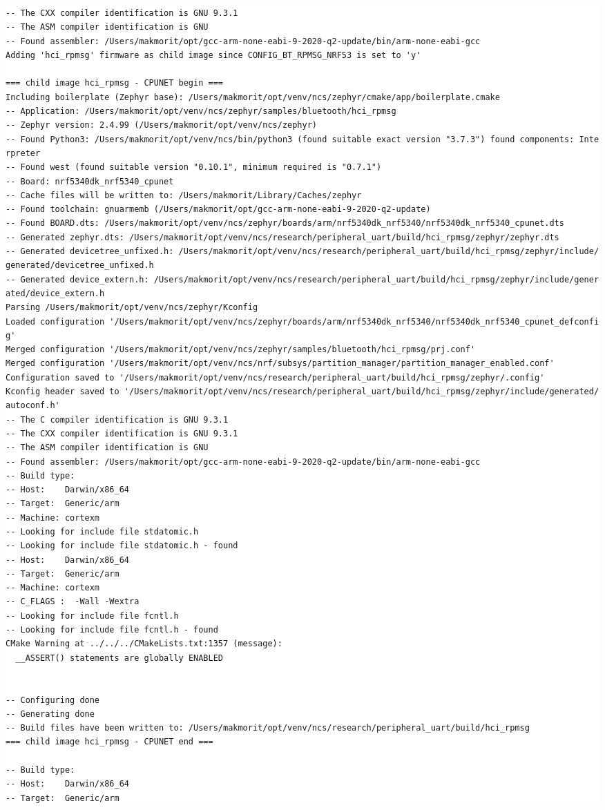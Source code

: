 ```
-- The CXX compiler identification is GNU 9.3.1
-- The ASM compiler identification is GNU
-- Found assembler: /Users/makmorit/opt/gcc-arm-none-eabi-9-2020-q2-update/bin/arm-none-eabi-gcc
Adding 'hci_rpmsg' firmware as child image since CONFIG_BT_RPMSG_NRF53 is set to 'y'

=== child image hci_rpmsg - CPUNET begin ===
Including boilerplate (Zephyr base): /Users/makmorit/opt/venv/ncs/zephyr/cmake/app/boilerplate.cmake
-- Application: /Users/makmorit/opt/venv/ncs/zephyr/samples/bluetooth/hci_rpmsg
-- Zephyr version: 2.4.99 (/Users/makmorit/opt/venv/ncs/zephyr)
-- Found Python3: /Users/makmorit/opt/venv/ncs/bin/python3 (found suitable exact version "3.7.3") found components: Interpreter
-- Found west (found suitable version "0.10.1", minimum required is "0.7.1")
-- Board: nrf5340dk_nrf5340_cpunet
-- Cache files will be written to: /Users/makmorit/Library/Caches/zephyr
-- Found toolchain: gnuarmemb (/Users/makmorit/opt/gcc-arm-none-eabi-9-2020-q2-update)
-- Found BOARD.dts: /Users/makmorit/opt/venv/ncs/zephyr/boards/arm/nrf5340dk_nrf5340/nrf5340dk_nrf5340_cpunet.dts
-- Generated zephyr.dts: /Users/makmorit/opt/venv/ncs/research/peripheral_uart/build/hci_rpmsg/zephyr/zephyr.dts
-- Generated devicetree_unfixed.h: /Users/makmorit/opt/venv/ncs/research/peripheral_uart/build/hci_rpmsg/zephyr/include/generated/devicetree_unfixed.h
-- Generated device_extern.h: /Users/makmorit/opt/venv/ncs/research/peripheral_uart/build/hci_rpmsg/zephyr/include/generated/device_extern.h
Parsing /Users/makmorit/opt/venv/ncs/zephyr/Kconfig
Loaded configuration '/Users/makmorit/opt/venv/ncs/zephyr/boards/arm/nrf5340dk_nrf5340/nrf5340dk_nrf5340_cpunet_defconfig'
Merged configuration '/Users/makmorit/opt/venv/ncs/zephyr/samples/bluetooth/hci_rpmsg/prj.conf'
Merged configuration '/Users/makmorit/opt/venv/ncs/nrf/subsys/partition_manager/partition_manager_enabled.conf'
Configuration saved to '/Users/makmorit/opt/venv/ncs/research/peripheral_uart/build/hci_rpmsg/zephyr/.config'
Kconfig header saved to '/Users/makmorit/opt/venv/ncs/research/peripheral_uart/build/hci_rpmsg/zephyr/include/generated/autoconf.h'
-- The C compiler identification is GNU 9.3.1
-- The CXX compiler identification is GNU 9.3.1
-- The ASM compiler identification is GNU
-- Found assembler: /Users/makmorit/opt/gcc-arm-none-eabi-9-2020-q2-update/bin/arm-none-eabi-gcc
-- Build type:  
-- Host:    Darwin/x86_64
-- Target:  Generic/arm
-- Machine: cortexm
-- Looking for include file stdatomic.h
-- Looking for include file stdatomic.h - found
-- Host:    Darwin/x86_64
-- Target:  Generic/arm
-- Machine: cortexm
-- C_FLAGS :  -Wall -Wextra
-- Looking for include file fcntl.h
-- Looking for include file fcntl.h - found
CMake Warning at ../../../CMakeLists.txt:1357 (message):
  __ASSERT() statements are globally ENABLED


-- Configuring done
-- Generating done
-- Build files have been written to: /Users/makmorit/opt/venv/ncs/research/peripheral_uart/build/hci_rpmsg
=== child image hci_rpmsg - CPUNET end ===

-- Build type:  
-- Host:    Darwin/x86_64
-- Target:  Generic/arm
```